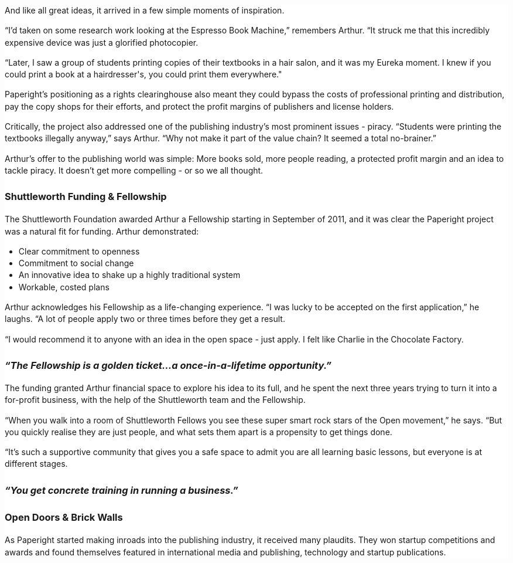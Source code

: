 And like all great ideas, it arrived in a few simple moments of inspiration. 

“I’d taken on some research work looking at the Espresso Book Machine,” remembers Arthur. “It struck me that this incredibly expensive device was just a glorified photocopier. 

“Later, I saw a group of students printing copies of their textbooks in a hair salon, and it was my Eureka moment. I knew if you could print a book at a hairdresser's, you could print them everywhere." 

Paperight’s positioning as a rights clearinghouse also meant they could bypass the costs of professional printing and distribution, pay the copy shops for their efforts, and protect the profit margins of publishers and license holders. 

Critically, the project also addressed one of the publishing industry’s most prominent issues - piracy. “Students were printing the textbooks illegally anyway,” says Arthur. “Why not make it part of the value chain? It seemed a total no-brainer.”

Arthur’s offer to the publishing world was simple: More books sold, more people reading, a protected profit margin and an idea to tackle piracy. It doesn’t get more compelling - or so we all thought.

### Shuttleworth Funding & Fellowship

The Shuttleworth Foundation awarded Arthur a Fellowship starting in September of 2011, and it was clear the Paperight project was a natural fit for funding. Arthur demonstrated:

* Clear commitment to openness
* Commitment to social change
* An innovative idea to shake up a highly traditional system
* Workable, costed plans

Arthur acknowledges his Fellowship as a life-changing experience. “I was lucky to be accepted on the first application,” he laughs. “A lot of people apply two or three times before they get a result. 

“I would recommend it to anyone with an idea in the open space - just apply. I felt like Charlie in the Chocolate Factory.

### ___“The Fellowship is a golden ticket…a once-in-a-lifetime opportunity.”___

The funding granted Arthur financial space to explore his idea to its full, and he spent the next three years trying to turn it into a for-profit business, with the help of the Shuttleworth team and the Fellowship.

“When you walk into a room of Shuttleworth Fellows you see these super smart rock stars of the Open movement,” he says. “But you quickly realise they are just people, and what sets them apart is a propensity to get things done.

“It’s such a supportive community that gives you a safe space to admit you are all learning basic lessons, but everyone is at different stages.

### ___“You get concrete training in running a business.”___

### Open Doors & Brick Walls 

As Paperight started making inroads into the publishing industry, it received many plaudits. They won startup competitions and awards and found themselves featured in international media and publishing, technology and startup publications.
